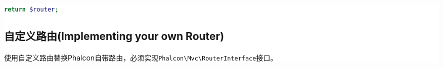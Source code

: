 ```php
return $router;
```
## 自定义路由(Implementing your own Router)
使用自定义路由替换Phalcon自带路由，必须实现`Phalcon\Mvc\RouterInterface`接口。